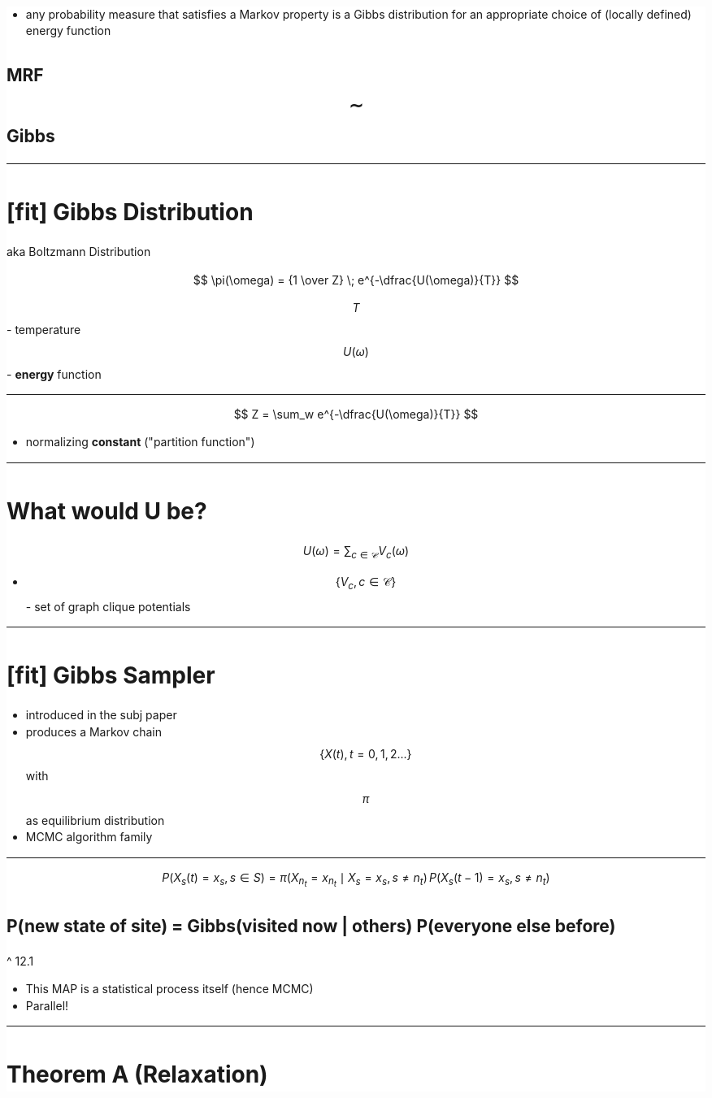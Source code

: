 - any probability measure that satisfies a Markov property is a Gibbs distribution for an appropriate choice of (locally defined) energy function

## MRF $$\sim$$ Gibbs

---

# [fit] Gibbs Distribution
aka Boltzmann Distribution

$$ \pi(\omega) = {1 \over Z} \; e^{-\dfrac{U(\omega)}{T}} $$

$$T$$ - temperature
$$U(\omega)$$ - **energy** function

---

$$ Z = \sum_w e^{-\dfrac{U(\omega)}{T}} $$

- normalizing **constant** ("partition function")

---

# What would U be?

$$ U(\omega) = \sum_{c \in \mathcal{C}} V_c(\omega) $$

- $$\{V_c, c\in\mathcal{C}\} $$ - set of graph clique potentials

---

# [fit] Gibbs Sampler

- introduced in the subj paper
- produces a Markov chain $$\{ X(t), t = 0,1,2 ...\}$$ with $$\pi$$ as equilibrium distribution
- MCMC algorithm family

---

$$ P(X_s(t) = x_s, s \in S) = \pi(X_{n_t} = x_{n_t} \mid X_s = x_s, s \neq n_t)\,P(X_s(t-1) = x_s, s \neq n_t) $$

## P(new state of site) = Gibbs(visited now | others) P(everyone else before)

^ 12.1

- This MAP is a statistical process itself (hence MCMC)
- Parallel!

---

# Theorem A (Relaxation)
